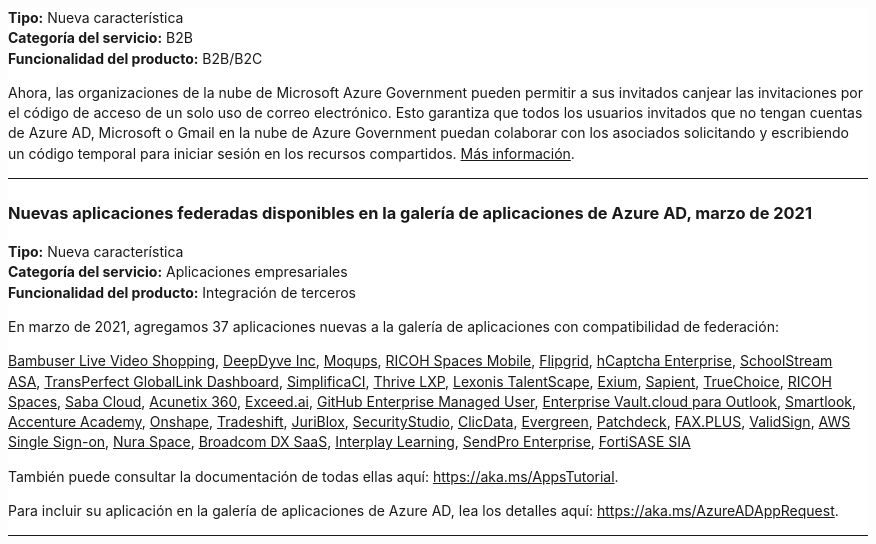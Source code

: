 **Tipo:** Nueva característica  
**Categoría del servicio:** B2B  
**Funcionalidad del producto:** B2B/B2C
 
Ahora, las organizaciones de la nube de Microsoft Azure Government pueden permitir a sus invitados canjear las invitaciones por el código de acceso de un solo uso de correo electrónico. Esto garantiza que todos los usuarios invitados que no tengan cuentas de Azure AD, Microsoft o Gmail en la nube de Azure Government puedan colaborar con los asociados solicitando y escribiendo un código temporal para iniciar sesión en los recursos compartidos. [Más información](../external-identities/one-time-passcode.md#note-for-azure-us-government-customers).

---

### <a name="new-federated-apps-available-in-azure-ad-application-gallery---march-2021"></a>Nuevas aplicaciones federadas disponibles en la galería de aplicaciones de Azure AD, marzo de 2021

**Tipo:** Nueva característica  
**Categoría del servicio:** Aplicaciones empresariales  
**Funcionalidad del producto:** Integración de terceros
 
En marzo de 2021, agregamos 37 aplicaciones nuevas a la galería de aplicaciones con compatibilidad de federación:

[Bambuser Live Video Shopping](https://lcx.bambuser.com/), [DeepDyve Inc](https://www.deepdyve.com/azure-sso), [Moqups](../saas-apps/moqups-tutorial.md), [RICOH Spaces Mobile](https://ricohspaces.app/welcome), [Flipgrid](https://auth.flipgrid.com/), [hCaptcha Enterprise](../saas-apps/hcaptcha-enterprise-tutorial.md), [SchoolStream ASA](https://jsd.schoolstreamk12.com/ASA/ASAlogin.aspx), [TransPerfect GlobalLink Dashboard](../saas-apps/transperfect-globallink-dashboard-tutorial.md), [SimplificaCI](https://app.simplificaci.com.br/), [Thrive LXP](../saas-apps/thrive-lxp-tutorial.md), [Lexonis TalentScape](../saas-apps/lexonis-talentscape-tutorial.md), [Exium](../saas-apps/exium-tutorial.md), [Sapient](../saas-apps/sapient-tutorial.md), [TrueChoice](../saas-apps/truechoice-tutorial.md), [RICOH Spaces](https://ricohspaces.app/welcome), [Saba Cloud](../saas-apps/learning-at-work-tutorial.md), [Acunetix 360](../saas-apps/acunetix-360-tutorial.md), [Exceed.ai](../saas-apps/exceed-ai-tutorial.md), [GitHub Enterprise Managed User](../saas-apps/github-enterprise-managed-user-tutorial.md), [Enterprise Vault.cloud para Outlook](https://login.microsoftonline.com/common/oauth2/v2.0/authorize?response_type=id_token&scope=openid%20profile%20User.Read&client_id=7176efe5-e954-4aed-b5c8-f5c85a980d3a&nonce=4b9e1981-1bcb-4938-a283-86f6931dc8cb), [Smartlook](../saas-apps/smartlook-tutorial.md), [Accenture Academy](../saas-apps/accenture-academy-tutorial.md), [Onshape](../saas-apps/onshape-tutorial.md), [Tradeshift](../saas-apps/tradeshift-tutorial.md), [JuriBlox](../saas-apps/juriblox-tutorial.md), [SecurityStudio](../saas-apps/securitystudio-tutorial.md), [ClicData](https://app.clicdata.com/), [Evergreen](../saas-apps/evergreen-tutorial.md), [Patchdeck](https://patchdeck.com/ad_auth/authenticate/), [FAX.PLUS](../saas-apps/fax-plus-tutorial.md), [ValidSign](../saas-apps/validsign-tutorial.md), [AWS Single Sign-on](../saas-apps/aws-single-sign-on-tutorial.md), [Nura Space](https://dashboard.nuraspace.com/login), [Broadcom DX SaaS](../saas-apps/broadcom-dx-saas-tutorial.md), [Interplay Learning](https://skilledtrades.interplaylearning.com/#login), [SendPro Enterprise](../saas-apps/sendpro-enterprise-tutorial.md), [FortiSASE SIA](../saas-apps/fortisase-sia-tutorial.md)

También puede consultar la documentación de todas ellas aquí: https://aka.ms/AppsTutorial.

Para incluir su aplicación en la galería de aplicaciones de Azure AD, lea los detalles aquí: https://aka.ms/AzureADAppRequest.

---